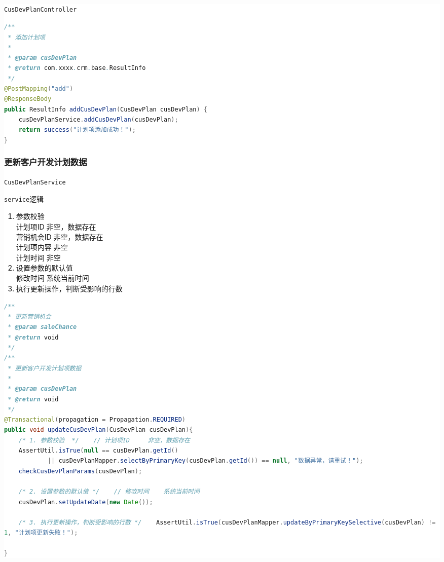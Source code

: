 `CusDevPlanController`

```java
/**  
 * 添加计划项  
 *  
 * @param cusDevPlan  
 * @return com.xxxx.crm.base.ResultInfo  
 */
@PostMapping("add")  
@ResponseBody  
public ResultInfo addCusDevPlan(CusDevPlan cusDevPlan) {  
    cusDevPlanService.addCusDevPlan(cusDevPlan);  
    return success("计划项添加成功！");  
}
```

### 更新客户开发计划数据

`CusDevPlanService`

`service`逻辑

1. 参数校验  
	计划项ID     非空，数据存在  
	营销机会ID   非空，数据存在  
	计划项内容   非空  
	计划时间     非空  
2. 设置参数的默认值  
	修改时间    系统当前时间  
3. 执行更新操作，判断受影响的行数

```java
/**  
 * 更新营销机会  
 * @param saleChance  
 * @return void  
 */
/**  
 * 更新客户开发计划项数据  
 *  
 * @param cusDevPlan  
 * @return void  
 */
@Transactional(propagation = Propagation.REQUIRED)  
public void updateCusDevPlan(CusDevPlan cusDevPlan){  
    /* 1. 参数校验  */    // 计划项ID     非空，数据存在  
    AssertUtil.isTrue(null == cusDevPlan.getId()  
            || cusDevPlanMapper.selectByPrimaryKey(cusDevPlan.getId()) == null, "数据异常，请重试！");  
    checkCusDevPlanParams(cusDevPlan);  
  
    /* 2. 设置参数的默认值 */    // 修改时间    系统当前时间  
    cusDevPlan.setUpdateDate(new Date());  
  
    /* 3. 执行更新操作，判断受影响的行数 */    AssertUtil.isTrue(cusDevPlanMapper.updateByPrimaryKeySelective(cusDevPlan) != 1, "计划项更新失败！");  
  
}
```
